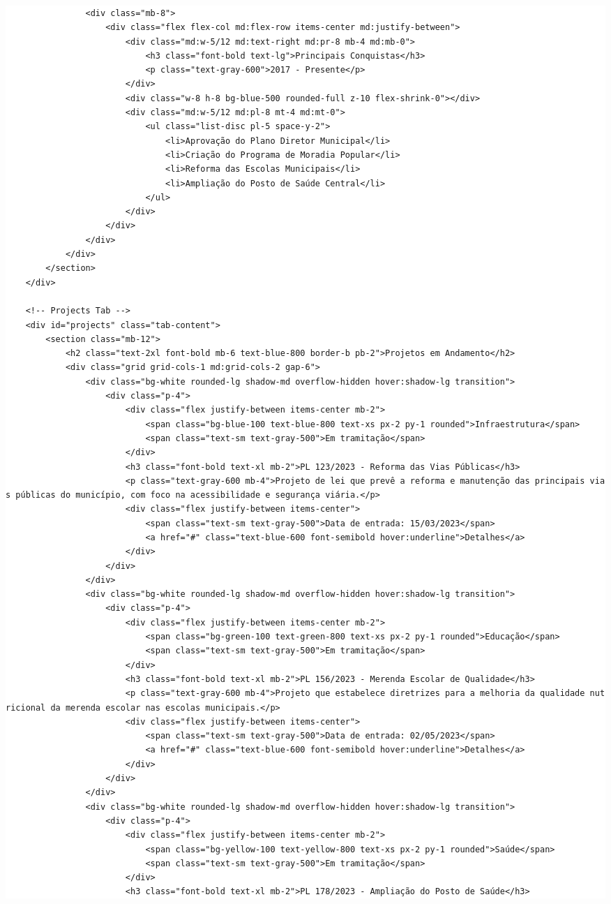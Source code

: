                     <div class="mb-8">
                        <div class="flex flex-col md:flex-row items-center md:justify-between">
                            <div class="md:w-5/12 md:text-right md:pr-8 mb-4 md:mb-0">
                                <h3 class="font-bold text-lg">Principais Conquistas</h3>
                                <p class="text-gray-600">2017 - Presente</p>
                            </div>
                            <div class="w-8 h-8 bg-blue-500 rounded-full z-10 flex-shrink-0"></div>
                            <div class="md:w-5/12 md:pl-8 mt-4 md:mt-0">
                                <ul class="list-disc pl-5 space-y-2">
                                    <li>Aprovação do Plano Diretor Municipal</li>
                                    <li>Criação do Programa de Moradia Popular</li>
                                    <li>Reforma das Escolas Municipais</li>
                                    <li>Ampliação do Posto de Saúde Central</li>
                                </ul>
                            </div>
                        </div>
                    </div>
                </div>
            </section>
        </div>

        <!-- Projects Tab -->
        <div id="projects" class="tab-content">
            <section class="mb-12">
                <h2 class="text-2xl font-bold mb-6 text-blue-800 border-b pb-2">Projetos em Andamento</h2>
                <div class="grid grid-cols-1 md:grid-cols-2 gap-6">
                    <div class="bg-white rounded-lg shadow-md overflow-hidden hover:shadow-lg transition">
                        <div class="p-4">
                            <div class="flex justify-between items-center mb-2">
                                <span class="bg-blue-100 text-blue-800 text-xs px-2 py-1 rounded">Infraestrutura</span>
                                <span class="text-sm text-gray-500">Em tramitação</span>
                            </div>
                            <h3 class="font-bold text-xl mb-2">PL 123/2023 - Reforma das Vias Públicas</h3>
                            <p class="text-gray-600 mb-4">Projeto de lei que prevê a reforma e manutenção das principais vias públicas do município, com foco na acessibilidade e segurança viária.</p>
                            <div class="flex justify-between items-center">
                                <span class="text-sm text-gray-500">Data de entrada: 15/03/2023</span>
                                <a href="#" class="text-blue-600 font-semibold hover:underline">Detalhes</a>
                            </div>
                        </div>
                    </div>
                    <div class="bg-white rounded-lg shadow-md overflow-hidden hover:shadow-lg transition">
                        <div class="p-4">
                            <div class="flex justify-between items-center mb-2">
                                <span class="bg-green-100 text-green-800 text-xs px-2 py-1 rounded">Educação</span>
                                <span class="text-sm text-gray-500">Em tramitação</span>
                            </div>
                            <h3 class="font-bold text-xl mb-2">PL 156/2023 - Merenda Escolar de Qualidade</h3>
                            <p class="text-gray-600 mb-4">Projeto que estabelece diretrizes para a melhoria da qualidade nutricional da merenda escolar nas escolas municipais.</p>
                            <div class="flex justify-between items-center">
                                <span class="text-sm text-gray-500">Data de entrada: 02/05/2023</span>
                                <a href="#" class="text-blue-600 font-semibold hover:underline">Detalhes</a>
                            </div>
                        </div>
                    </div>
                    <div class="bg-white rounded-lg shadow-md overflow-hidden hover:shadow-lg transition">
                        <div class="p-4">
                            <div class="flex justify-between items-center mb-2">
                                <span class="bg-yellow-100 text-yellow-800 text-xs px-2 py-1 rounded">Saúde</span>
                                <span class="text-sm text-gray-500">Em tramitação</span>
                            </div>
                            <h3 class="font-bold text-xl mb-2">PL 178/2023 - Ampliação do Posto de Saúde</h3>